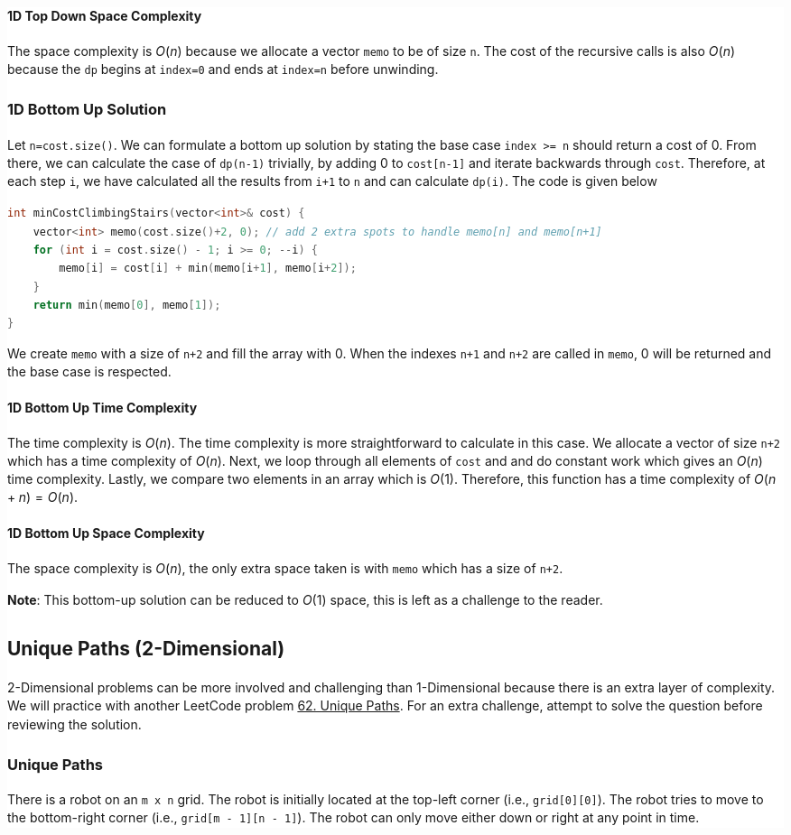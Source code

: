 #### 1D Top Down Space Complexity

The space complexity is $O(n)$ because we allocate a vector `memo` to be of size `n`. The cost of the recursive calls is also $O(n)$ because the `dp` begins at `index=0` and ends at `index=n` before unwinding.

### 1D Bottom Up Solution

Let `n=cost.size()`. We can formulate a bottom up solution by stating the base case `index >= n` should return a cost of 0. From there, we can calculate the case of `dp(n-1)` trivially, by adding 0 to `cost[n-1]` and iterate backwards through `cost`. Therefore, at each step `i`, we have calculated all the results from `i+1` to `n` and can calculate `dp(i)`. The code is given below

```c++
int minCostClimbingStairs(vector<int>& cost) {
    vector<int> memo(cost.size()+2, 0); // add 2 extra spots to handle memo[n] and memo[n+1]
    for (int i = cost.size() - 1; i >= 0; --i) {
        memo[i] = cost[i] + min(memo[i+1], memo[i+2]);
    }
    return min(memo[0], memo[1]);
}
```

We create `memo` with a size of `n+2` and fill the array with 0. When the indexes `n+1` and `n+2` are called in `memo`, 0 will be returned and the base case is respected.

#### 1D Bottom Up Time Complexity

The time complexity is $O(n)$. The time complexity is more straightforward to calculate in this case. We allocate a vector of size `n+2` which has a time complexity of $O(n)$. Next, we loop through all elements of `cost` and and do constant work which gives an $O(n)$ time complexity. Lastly, we compare two elements in an array which is $O(1)$. Therefore, this function has a time complexity of $O(n+n) = O(n)$.

#### 1D Bottom Up Space Complexity

The space complexity is $O(n)$, the only extra space taken is with `memo` which has a size of `n+2`.

**Note**: This bottom-up solution can be reduced to $O(1)$ space, this is left as a challenge to the reader.

## Unique Paths (2-Dimensional)

2-Dimensional problems can be more involved and challenging than 1-Dimensional because there is an extra layer of complexity. We will practice with another LeetCode problem [62. Unique Paths](https://leetcode.com/problems/unique-paths/). For an extra challenge, attempt to solve the question before reviewing the solution.

### Unique Paths

There is a robot on an `m x n` grid. The robot is initially located at the top-left corner (i.e., `grid[0][0]`). The robot tries to move to the bottom-right corner (i.e., `grid[m - 1][n - 1]`). The robot can only move either down or right at any point in time.

